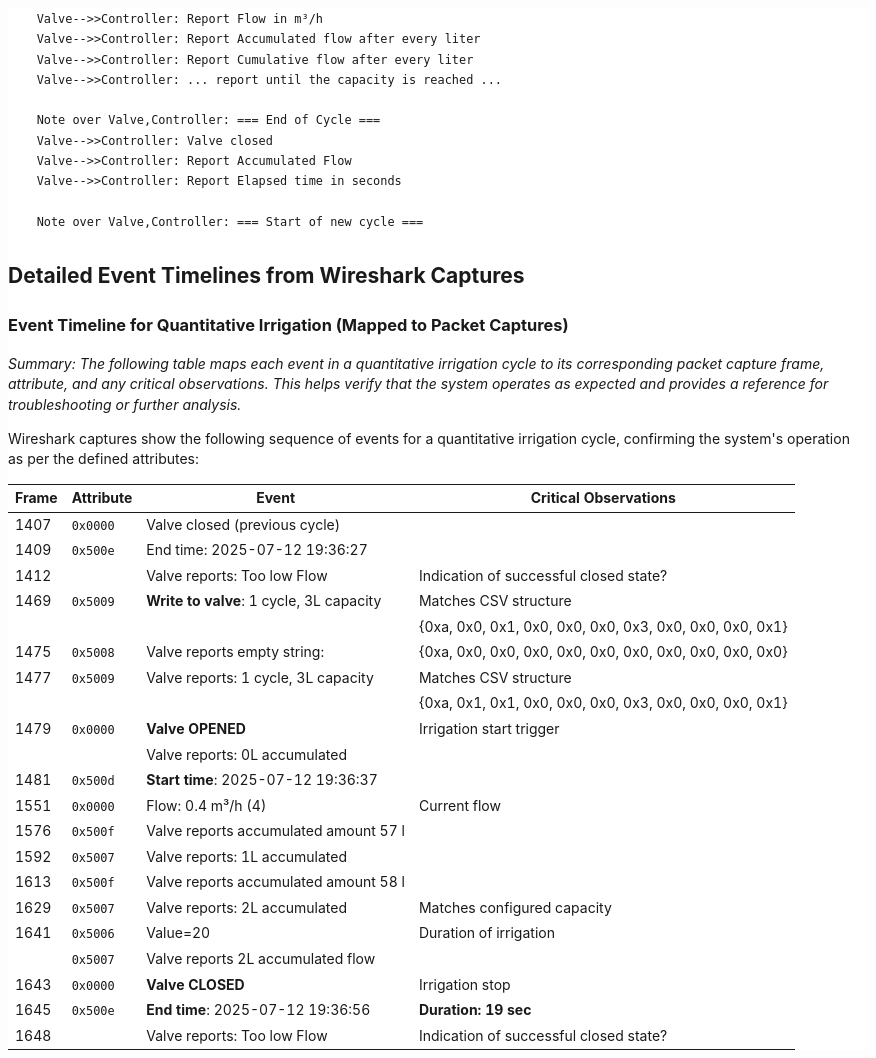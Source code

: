 ```mermaid
    Valve-->>Controller: Report Flow in m³/h
    Valve-->>Controller: Report Accumulated flow after every liter
    Valve-->>Controller: Report Cumulative flow after every liter
    Valve-->>Controller: ... report until the capacity is reached ...

    Note over Valve,Controller: === End of Cycle ===
    Valve-->>Controller: Valve closed
    Valve-->>Controller: Report Accumulated Flow
    Valve-->>Controller: Report Elapsed time in seconds

    Note over Valve,Controller: === Start of new cycle ===
```

## Detailed Event Timelines from Wireshark Captures

### Event Timeline for Quantitative Irrigation (Mapped to Packet Captures)

_Summary: The following table maps each event in a quantitative irrigation cycle to its corresponding packet capture frame, attribute, and any critical observations. This helps verify that the system operates as expected and provides a reference for troubleshooting or further analysis._

Wireshark captures show the following sequence of events for a quantitative irrigation cycle, confirming the system's operation as per the defined attributes:

| Frame | Attribute | Event                                    | Critical Observations                                   |
| ----- | --------- | ---------------------------------------- | ------------------------------------------------------- |
| 1407  | `0x0000`  | Valve closed (previous cycle)            |                                                         |
| 1409  | `0x500e`  | End time: 2025-07-12 19:36:27            |                                                         |
| 1412  |           | Valve reports: Too low Flow              | Indication of successful closed state?                  |
| 1469  | `0x5009`  | **Write to valve**: 1 cycle, 3L capacity | Matches CSV structure                                   |
|       |           |                                          | {0xa, 0x0, 0x1, 0x0, 0x0, 0x0, 0x3, 0x0, 0x0, 0x0, 0x1} |
| 1475  | `0x5008`  | Valve reports empty string:              | {0xa, 0x0, 0x0, 0x0, 0x0, 0x0, 0x0, 0x0, 0x0, 0x0, 0x0} |
| 1477  | `0x5009`  | Valve reports: 1 cycle, 3L capacity      | Matches CSV structure                                   |
|       |           |                                          | {0xa, 0x1, 0x1, 0x0, 0x0, 0x0, 0x3, 0x0, 0x0, 0x0, 0x1} |
| 1479  | `0x0000`  | **Valve OPENED**                         | Irrigation start trigger                                |
|       |           | Valve reports: 0L accumulated            |                                                         |
| 1481  | `0x500d`  | **Start time**: 2025-07-12 19:36:37      |                                                         |
| 1551  | `0x0000`  | Flow: 0.4 m³/h (4)                       | Current flow                                            |
| 1576  | `0x500f`  | Valve reports accumulated amount 57 l    |                                                         |
| 1592  | `0x5007`  | Valve reports: 1L accumulated            |                                                         |
| 1613  | `0x500f`  | Valve reports accumulated amount 58 l    |                                                         |
| 1629  | `0x5007`  | Valve reports: 2L accumulated            | Matches configured capacity                             |
| 1641  | `0x5006`  | Value=20                                 | Duration of irrigation                                  |
|       | `0x5007`  | Valve reports 2L accumulated flow        |                                                         |
| 1643  | `0x0000`  | **Valve CLOSED**                         | Irrigation stop                                         |
| 1645  | `0x500e`  | **End time**: 2025-07-12 19:36:56        | **Duration: 19 sec**                                    |
| 1648  |           | Valve reports: Too low Flow              | Indication of successful closed state?                  |